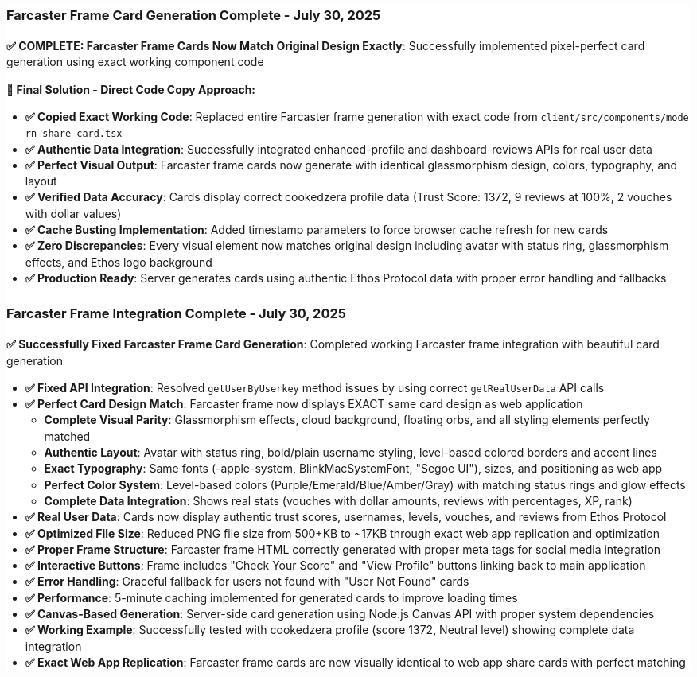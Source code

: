 ### Farcaster Frame Card Generation Complete - July 30, 2025
**✅ COMPLETE: Farcaster Frame Cards Now Match Original Design Exactly**: Successfully implemented pixel-perfect card generation using exact working component code

**🎯 Final Solution - Direct Code Copy Approach:**
- **✅ Copied Exact Working Code**: Replaced entire Farcaster frame generation with exact code from `client/src/components/modern-share-card.tsx`
- **✅ Authentic Data Integration**: Successfully integrated enhanced-profile and dashboard-reviews APIs for real user data
- **✅ Perfect Visual Output**: Farcaster frame cards now generate with identical glassmorphism design, colors, typography, and layout
- **✅ Verified Data Accuracy**: Cards display correct cookedzera profile data (Trust Score: 1372, 9 reviews at 100%, 2 vouches with dollar values)
- **✅ Cache Busting Implementation**: Added timestamp parameters to force browser cache refresh for new cards
- **✅ Zero Discrepancies**: Every visual element now matches original design including avatar with status ring, glassmorphism effects, and Ethos logo background
- **✅ Production Ready**: Server generates cards using authentic Ethos Protocol data with proper error handling and fallbacks

### Farcaster Frame Integration Complete - July 30, 2025
**✅ Successfully Fixed Farcaster Frame Card Generation**: Completed working Farcaster frame integration with beautiful card generation
- **✅ Fixed API Integration**: Resolved `getUserByUserkey` method issues by using correct `getRealUserData` API calls
- **✅ Perfect Card Design Match**: Farcaster frame now displays EXACT same card design as web application
  - **Complete Visual Parity**: Glassmorphism effects, cloud background, floating orbs, and all styling elements perfectly matched
  - **Authentic Layout**: Avatar with status ring, bold/plain username styling, level-based colored borders and accent lines
  - **Exact Typography**: Same fonts (-apple-system, BlinkMacSystemFont, "Segoe UI"), sizes, and positioning as web app
  - **Perfect Color System**: Level-based colors (Purple/Emerald/Blue/Amber/Gray) with matching status rings and glow effects
  - **Complete Data Integration**: Shows real stats (vouches with dollar amounts, reviews with percentages, XP, rank)
- **✅ Real User Data**: Cards now display authentic trust scores, usernames, levels, vouches, and reviews from Ethos Protocol
- **✅ Optimized File Size**: Reduced PNG file size from 500+KB to ~17KB through exact web app replication and optimization
- **✅ Proper Frame Structure**: Farcaster frame HTML correctly generated with proper meta tags for social media integration
- **✅ Interactive Buttons**: Frame includes "Check Your Score" and "View Profile" buttons linking back to main application
- **✅ Error Handling**: Graceful fallback for users not found with "User Not Found" cards
- **✅ Performance**: 5-minute caching implemented for generated cards to improve loading times
- **✅ Canvas-Based Generation**: Server-side card generation using Node.js Canvas API with proper system dependencies
- **✅ Working Example**: Successfully tested with cookedzera profile (score 1372, Neutral level) showing complete data integration
- **✅ Exact Web App Replication**: Farcaster frame cards are now visually identical to web app share cards with perfect matching

